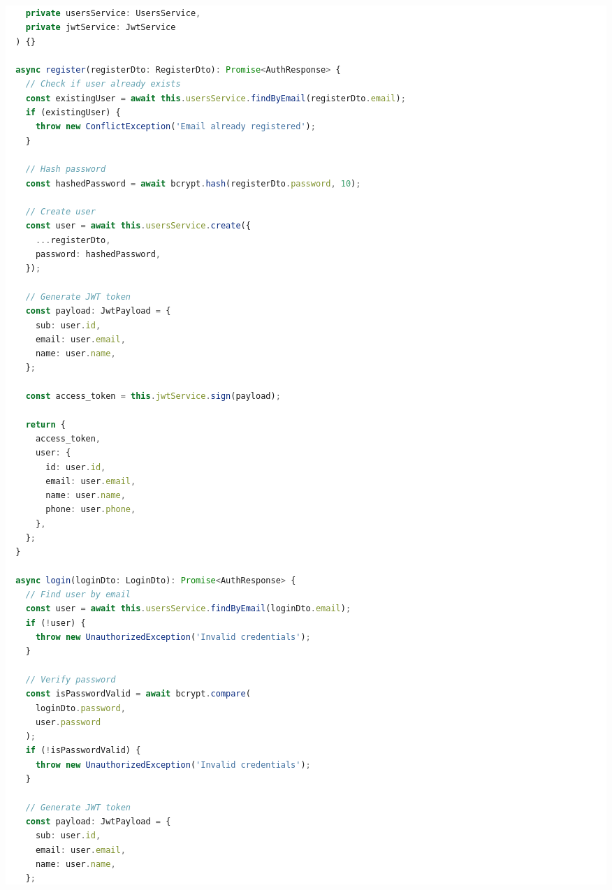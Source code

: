 ```typescript
    private usersService: UsersService,
    private jwtService: JwtService
  ) {}

  async register(registerDto: RegisterDto): Promise<AuthResponse> {
    // Check if user already exists
    const existingUser = await this.usersService.findByEmail(registerDto.email);
    if (existingUser) {
      throw new ConflictException('Email already registered');
    }

    // Hash password
    const hashedPassword = await bcrypt.hash(registerDto.password, 10);

    // Create user
    const user = await this.usersService.create({
      ...registerDto,
      password: hashedPassword,
    });

    // Generate JWT token
    const payload: JwtPayload = {
      sub: user.id,
      email: user.email,
      name: user.name,
    };

    const access_token = this.jwtService.sign(payload);

    return {
      access_token,
      user: {
        id: user.id,
        email: user.email,
        name: user.name,
        phone: user.phone,
      },
    };
  }

  async login(loginDto: LoginDto): Promise<AuthResponse> {
    // Find user by email
    const user = await this.usersService.findByEmail(loginDto.email);
    if (!user) {
      throw new UnauthorizedException('Invalid credentials');
    }

    // Verify password
    const isPasswordValid = await bcrypt.compare(
      loginDto.password,
      user.password
    );
    if (!isPasswordValid) {
      throw new UnauthorizedException('Invalid credentials');
    }

    // Generate JWT token
    const payload: JwtPayload = {
      sub: user.id,
      email: user.email,
      name: user.name,
    };

```